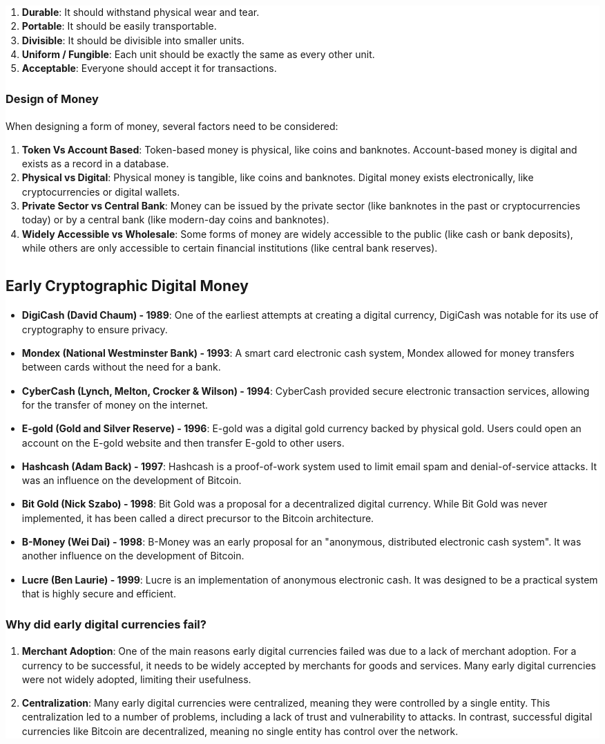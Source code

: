 1. **Durable**: It should withstand physical wear and tear.
2. **Portable**: It should be easily transportable.
3. **Divisible**: It should be divisible into smaller units.
4. **Uniform / Fungible**: Each unit should be exactly the same as every other unit.
5. **Acceptable**: Everyone should accept it for transactions.

### Design of Money 
When designing a form of money, several factors need to be considered:

1. **Token Vs Account Based**: Token-based money is physical, like coins and banknotes. Account-based money is digital and exists as a record in a database.
2. **Physical vs Digital**: Physical money is tangible, like coins and banknotes. Digital money exists electronically, like cryptocurrencies or digital wallets.
3. **Private Sector vs Central Bank**: Money can be issued by the private sector (like banknotes in the past or cryptocurrencies today) or by a central bank (like modern-day coins and banknotes).
4. **Widely Accessible vs Wholesale**: Some forms of money are widely accessible to the public (like cash or bank deposits), while others are only accessible to certain financial institutions (like central bank reserves).
## Early Cryptographic Digital Money 

- **DigiCash (David Chaum) - 1989**: One of the earliest attempts at creating a digital currency, DigiCash was notable for its use of cryptography to ensure privacy.

- **Mondex (National Westminster Bank) - 1993**: A smart card electronic cash system, Mondex allowed for money transfers between cards without the need for a bank.

- **CyberCash (Lynch, Melton, Crocker & Wilson) - 1994**: CyberCash provided secure electronic transaction services, allowing for the transfer of money on the internet.

- **E-gold (Gold and Silver Reserve) - 1996**: E-gold was a digital gold currency backed by physical gold. Users could open an account on the E-gold website and then transfer E-gold to other users.

- **Hashcash (Adam Back) - 1997**: Hashcash is a proof-of-work system used to limit email spam and denial-of-service attacks. It was an influence on the development of Bitcoin.

- **Bit Gold (Nick Szabo) - 1998**: Bit Gold was a proposal for a decentralized digital currency. While Bit Gold was never implemented, it has been called a direct precursor to the Bitcoin architecture.

- **B-Money (Wei Dai) - 1998**: B-Money was an early proposal for an "anonymous, distributed electronic cash system". It was another influence on the development of Bitcoin.

- **Lucre (Ben Laurie) - 1999**: Lucre is an implementation of anonymous electronic cash. It was designed to be a practical system that is highly secure and efficient.

### Why did early digital currencies fail?

1. **Merchant Adoption**: One of the main reasons early digital currencies failed was due to a lack of merchant adoption. For a currency to be successful, it needs to be widely accepted by merchants for goods and services. Many early digital currencies were not widely adopted, limiting their usefulness.

2. **Centralization**: Many early digital currencies were centralized, meaning they were controlled by a single entity. This centralization led to a number of problems, including a lack of trust and vulnerability to attacks. In contrast, successful digital currencies like Bitcoin are decentralized, meaning no single entity has control over the network.
